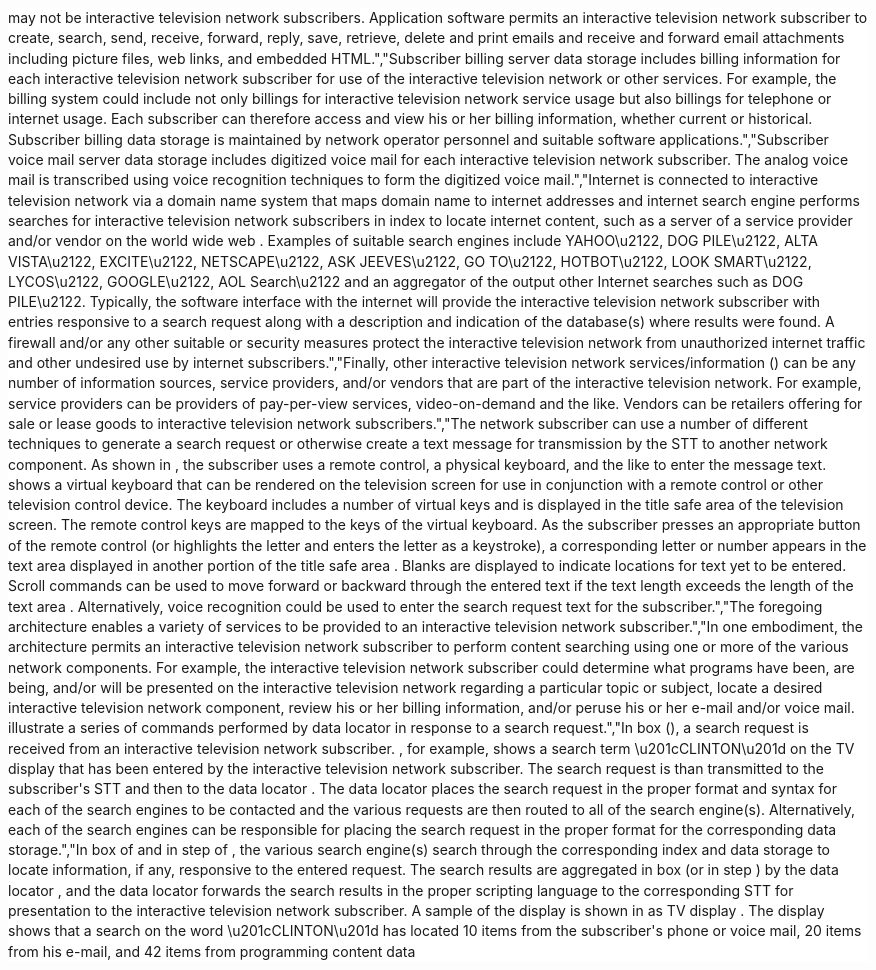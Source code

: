 may not be interactive television network subscribers. Application software permits an interactive television network subscriber to create, search, send, receive, forward, reply, save, retrieve, delete and print emails and receive and forward email attachments including picture files, web links, and embedded HTML.","Subscriber billing server data storage  includes billing information for each interactive television network subscriber for use of the interactive television network or other services. For example, the billing system could include not only billings for interactive television network service usage but also billings for telephone or internet usage. Each subscriber can therefore access and view his or her billing information, whether current or historical. Subscriber billing data storage is maintained by network operator personnel and suitable software applications.","Subscriber voice mail server data storage  includes digitized voice mail for each interactive television network subscriber. The analog voice mail is transcribed using voice recognition techniques to form the digitized voice mail.","Internet  is connected to interactive television network via a domain name system  that maps domain name to internet addresses and internet search engine  performs searches for interactive television network subscribers in index  to locate internet content, such as a server of a service provider  and\/or vendor  on the world wide web . Examples of suitable search engines include YAHOO\u2122, DOG PILE\u2122, ALTA VISTA\u2122, EXCITE\u2122, NETSCAPE\u2122, ASK JEEVES\u2122, GO TO\u2122, HOTBOT\u2122, LOOK SMART\u2122, LYCOS\u2122, GOOGLE\u2122, AOL Search\u2122 and an aggregator of the output other Internet searches such as DOG PILE\u2122. Typically, the software interface with the internet will provide the interactive television network subscriber with entries responsive to a search request along with a description and indication of the database(s) where results were found. A firewall  and\/or any other suitable or security measures protect the interactive television network from unauthorized internet traffic and other undesired use by internet subscribers.","Finally, other interactive television network services\/information  () can be any number of information sources, service providers, and\/or vendors that are part of the interactive television network. For example, service providers can be providers of pay-per-view services, video-on-demand and the like. Vendors can be retailers offering for sale or lease goods to interactive television network subscribers.","The network subscriber can use a number of different techniques to generate a search request or otherwise create a text message for transmission by the STT to another network component. As shown in , the subscriber uses a remote control, a physical keyboard, and the like to enter the message text.  shows a virtual keyboard  that can be rendered on the television screen for use in conjunction with a remote control or other television control device. The keyboard  includes a number of virtual keys  and is displayed in the title safe area  of the television screen. The remote control keys are mapped to the keys of the virtual keyboard. As the subscriber presses an appropriate button of the remote control (or highlights the letter and enters the letter as a keystroke), a corresponding letter or number appears in the text area  displayed in another portion of the title safe area . Blanks  are displayed to indicate locations for text yet to be entered. Scroll commands can be used to move forward or backward through the entered text if the text length exceeds the length of the text area . Alternatively, voice recognition could be used to enter the search request text for the subscriber.","The foregoing architecture enables a variety of services to be provided to an interactive television network subscriber.","In one embodiment, the architecture permits an interactive television network subscriber to perform content searching using one or more of the various network components. For example, the interactive television network subscriber could determine what programs have been, are being, and\/or will be presented on the interactive television network regarding a particular topic or subject, locate a desired interactive television network component, review his or her billing information, and\/or peruse his or her e-mail and\/or voice mail.  illustrate a series of commands performed by data locator  in response to a search request.","In box  (), a search request is received from an interactive television network subscriber. , for example, shows a search term \u201cCLINTON\u201d on the TV display  that has been entered by the interactive television network subscriber. The search request is than transmitted to the subscriber's STT  and then to the data locator . The data locator  places the search request in the proper format and syntax for each of the search engines to be contacted and the various requests are then routed to all of the search engine(s). Alternatively, each of the search engines can be responsible for placing the search request in the proper format for the corresponding data storage.","In box  of  and in step  of , the various search engine(s) search through the corresponding index and data storage to locate information, if any, responsive to the entered request. The search results are aggregated in box  (or in step ) by the data locator , and the data locator  forwards the search results in the proper scripting language to the corresponding STT  for presentation to the interactive television network subscriber. A sample of the display is shown in  as TV display . The display  shows that a search on the word \u201cCLINTON\u201d has located 10 items from the subscriber's phone or voice mail, 20 items from his e-mail, and 42 items from programming content data